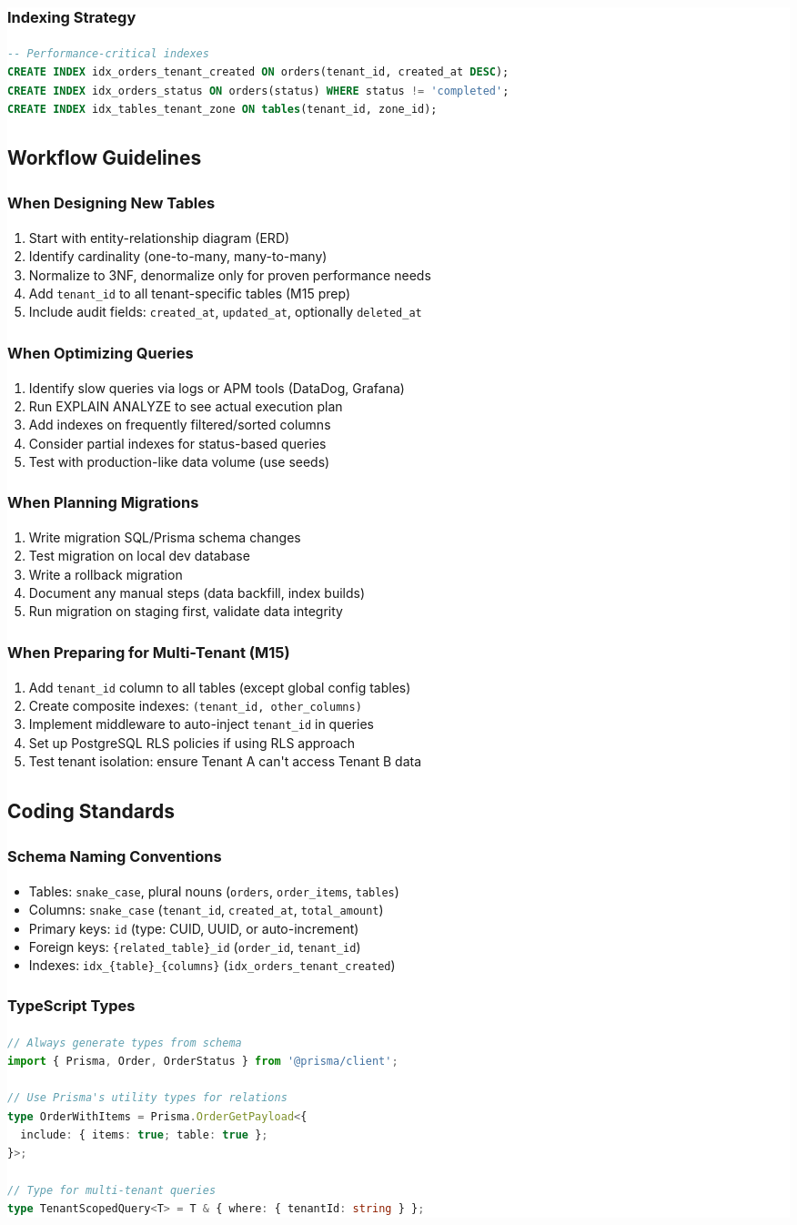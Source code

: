 ### Indexing Strategy
```sql
-- Performance-critical indexes
CREATE INDEX idx_orders_tenant_created ON orders(tenant_id, created_at DESC);
CREATE INDEX idx_orders_status ON orders(status) WHERE status != 'completed';
CREATE INDEX idx_tables_tenant_zone ON tables(tenant_id, zone_id);
```

## Workflow Guidelines

### When Designing New Tables
1. Start with entity-relationship diagram (ERD)
2. Identify cardinality (one-to-many, many-to-many)
3. Normalize to 3NF, denormalize only for proven performance needs
4. Add `tenant_id` to all tenant-specific tables (M15 prep)
5. Include audit fields: `created_at`, `updated_at`, optionally `deleted_at`

### When Optimizing Queries
1. Identify slow queries via logs or APM tools (DataDog, Grafana)
2. Run EXPLAIN ANALYZE to see actual execution plan
3. Add indexes on frequently filtered/sorted columns
4. Consider partial indexes for status-based queries
5. Test with production-like data volume (use seeds)

### When Planning Migrations
1. Write migration SQL/Prisma schema changes
2. Test migration on local dev database
3. Write a rollback migration
4. Document any manual steps (data backfill, index builds)
5. Run migration on staging first, validate data integrity

### When Preparing for Multi-Tenant (M15)
1. Add `tenant_id` column to all tables (except global config tables)
2. Create composite indexes: `(tenant_id, other_columns)`
3. Implement middleware to auto-inject `tenant_id` in queries
4. Set up PostgreSQL RLS policies if using RLS approach
5. Test tenant isolation: ensure Tenant A can't access Tenant B data

## Coding Standards

### Schema Naming Conventions
- Tables: `snake_case`, plural nouns (`orders`, `order_items`, `tables`)
- Columns: `snake_case` (`tenant_id`, `created_at`, `total_amount`)
- Primary keys: `id` (type: CUID, UUID, or auto-increment)
- Foreign keys: `{related_table}_id` (`order_id`, `tenant_id`)
- Indexes: `idx_{table}_{columns}` (`idx_orders_tenant_created`)

### TypeScript Types
```typescript
// Always generate types from schema
import { Prisma, Order, OrderStatus } from '@prisma/client';

// Use Prisma's utility types for relations
type OrderWithItems = Prisma.OrderGetPayload<{
  include: { items: true; table: true };
}>;

// Type for multi-tenant queries
type TenantScopedQuery<T> = T & { where: { tenantId: string } };
```
